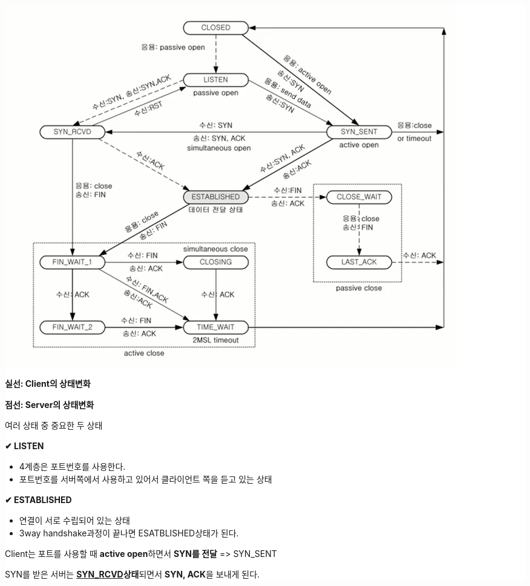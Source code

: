 ![image-20220927211536642](9%EC%9E%A5_TCP_%EC%97%B0%EA%B2%B0%EC%A7%80%ED%96%A5%ED%98%95.assets/image-20220927211536642.png)

**실선: Client의 상태변화**

**점선: Server의 상태변화**



여러 상태 중 중요한 두 상태

**✔ LISTEN**

* 4계층은 포트번호를 사용한다.
* 포트번호를 서버쪽에서 사용하고 있어서 클라이언트 쪽을 듣고 있는 상태

**✔ ESTABLISHED**

* 연결이 서로 수립되어 있는 상태
* 3way handshake과정이 끝나면 ESATBLISHED상태가 된다.



Client는 포트를 사용할 때 **active open**하면서 **SYN를 전달** => SYN_SENT

SYN를 받은 서버는 **<u>SYN_RCVD</u>상태**되면서 **SYN, ACK**을 보내게 된다.
